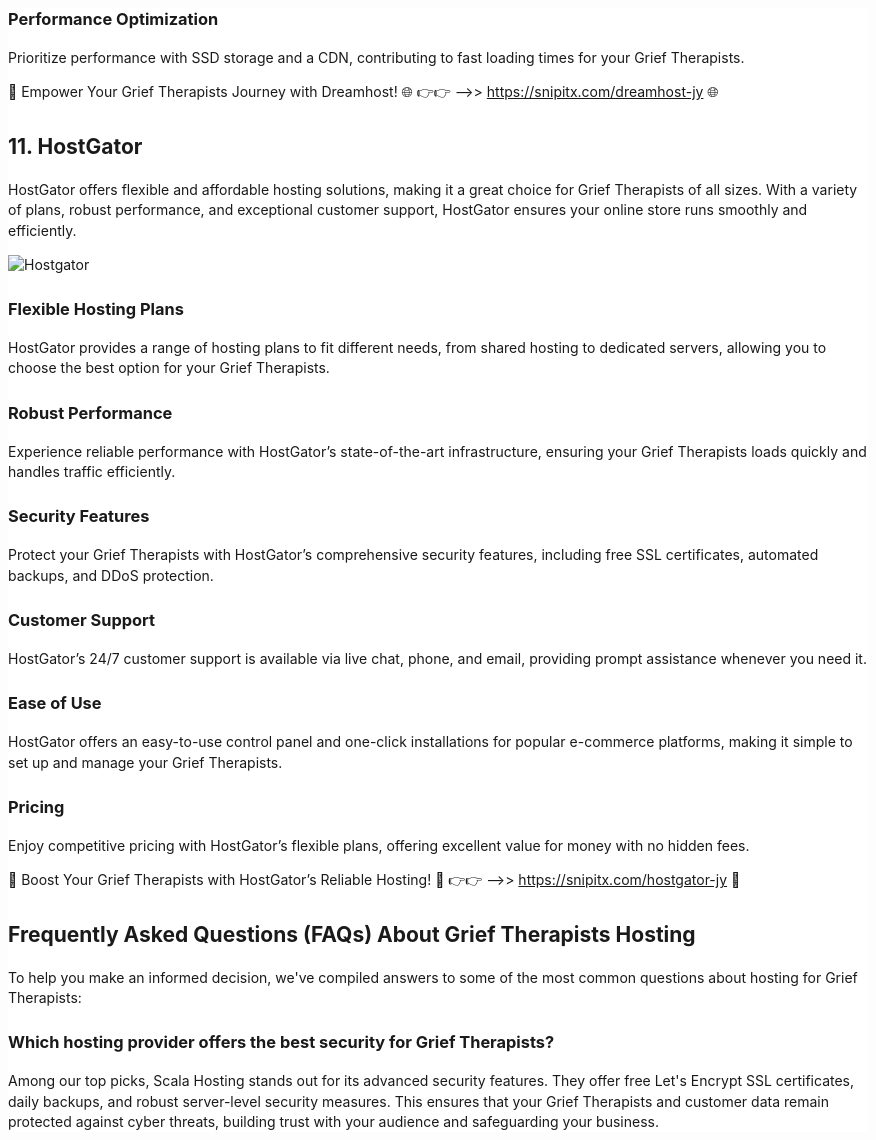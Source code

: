 ### Performance Optimization
Prioritize performance with SSD storage and a CDN, contributing to fast loading times for your Grief Therapists.

🚀 Empower Your Grief Therapists Journey with Dreamhost! 🌐
👉👉 -->> https://snipitx.com/dreamhost-jy 🌐

## 11. HostGator

HostGator offers flexible and affordable hosting solutions, making it a great choice for Grief Therapists of all sizes. With a variety of plans, robust performance, and exceptional customer support, HostGator ensures your online store runs smoothly and efficiently.

![Hostgator](https://i.imgur.com/SNC0dSu.jpeg "Hostgator Hosting")

### Flexible Hosting Plans
HostGator provides a range of hosting plans to fit different needs, from shared hosting to dedicated servers, allowing you to choose the best option for your Grief Therapists.

### Robust Performance
Experience reliable performance with HostGator’s state-of-the-art infrastructure, ensuring your Grief Therapists loads quickly and handles traffic efficiently.

### Security Features
Protect your Grief Therapists with HostGator’s comprehensive security features, including free SSL certificates, automated backups, and DDoS protection.

### Customer Support
HostGator’s 24/7 customer support is available via live chat, phone, and email, providing prompt assistance whenever you need it.

### Ease of Use
HostGator offers an easy-to-use control panel and one-click installations for popular e-commerce platforms, making it simple to set up and manage your Grief Therapists.

### Pricing
Enjoy competitive pricing with HostGator’s flexible plans, offering excellent value for money with no hidden fees.

🌟 Boost Your Grief Therapists with HostGator’s Reliable Hosting! 🚀
👉👉 -->> https://snipitx.com/hostgator-jy 🚀

## Frequently Asked Questions (FAQs) About Grief Therapists Hosting

To help you make an informed decision, we've compiled answers to some of the most common questions about hosting for Grief Therapists:

### Which hosting provider offers the best security for Grief Therapists? 
Among our top picks, Scala Hosting stands out for its advanced security features. They offer free Let's Encrypt SSL certificates, daily backups, and robust server-level security measures. This ensures that your Grief Therapists and customer data remain protected against cyber threats, building trust with your audience and safeguarding your business.

